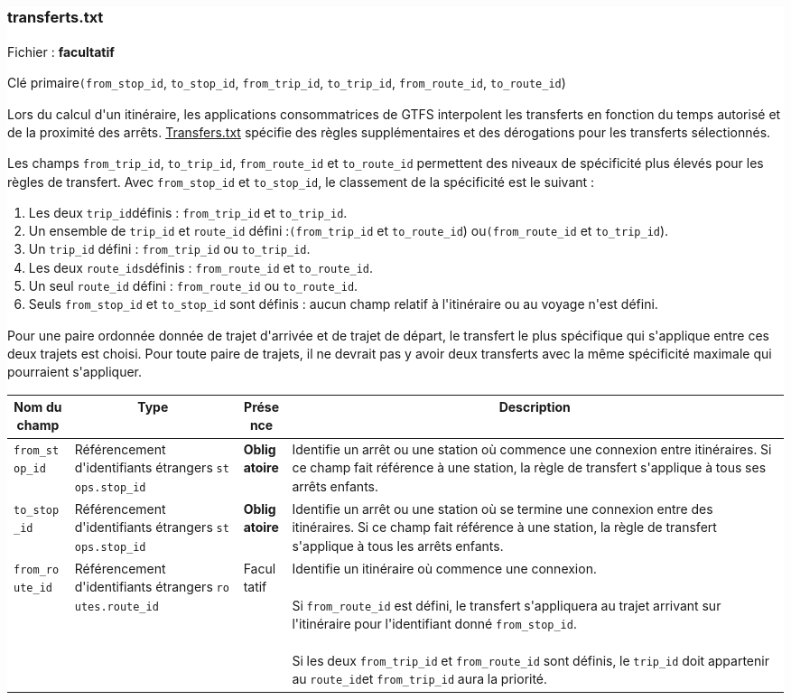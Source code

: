 ### transferts.txt

Fichier : **facultatif**

Clé primaire`(from_stop_id`, `to_stop_id`, `from_trip_id`, `to_trip_id`, `from_route_id`, `to_route_id`)

Lors du calcul d'un itinéraire, les applications consommatrices de GTFS interpolent les transferts en fonction du temps autorisé et de la proximité des arrêts. [Transfers.txt](#transferstxt) spécifie des règles supplémentaires et des dérogations pour les transferts sélectionnés.

Les champs `from_trip_id`, `to_trip_id`, `from_route_id` et `to_route_id` permettent des niveaux de spécificité plus élevés pour les règles de transfert. Avec `from_stop_id` et `to_stop_id`, le classement de la spécificité est le suivant :

1. Les deux `trip_id`définis : `from_trip_id` et `to_trip_id`.
2. Un ensemble de `trip_id` et `route_id` défini :`(from_trip_id` et `to_route_id`) ou`(from_route_id` et `to_trip_id`).
3. Un `trip_id` défini : `from_trip_id` ou `to_trip_id`.
4. Les deux `route_ids`définis : `from_route_id` et `to_route_id`.
5. Un seul `route_id` défini : `from_route_id` ou `to_route_id`.
6. Seuls `from_stop_id` et `to_stop_id` sont définis : aucun champ relatif à l'itinéraire ou au voyage n'est défini.

Pour une paire ordonnée donnée de trajet d'arrivée et de trajet de départ, le transfert le plus spécifique qui s'applique entre ces deux trajets est choisi. Pour toute paire de trajets, il ne devrait pas y avoir deux transferts avec la même spécificité maximale qui pourraient s'appliquer.

| Nom du champ        | Type                                                     | Présence        | Description                                                                                                                                                                                                                                                                                                                                                                                                                                                                                                                                                                                                                                                                                                |
| ------------------- | -------------------------------------------------------- | --------------- | ---------------------------------------------------------------------------------------------------------------------------------------------------------------------------------------------------------------------------------------------------------------------------------------------------------------------------------------------------------------------------------------------------------------------------------------------------------------------------------------------------------------------------------------------------------------------------------------------------------------------------------------------------------------------------------------------------------- |
| `from_stop_id`      | Référencement d'identifiants étrangers `stops.stop_id`   | **Obligatoire** | Identifie un arrêt ou une station où commence une connexion entre itinéraires. Si ce champ fait référence à une station, la règle de transfert s'applique à tous ses arrêts enfants.                                                                                                                                                                                                                                                                                                                                                                                                                                                                                                                       |
| `to_stop_id`        | Référencement d'identifiants étrangers `stops.stop_id`   | **Obligatoire** | Identifie un arrêt ou une station où se termine une connexion entre des itinéraires. Si ce champ fait référence à une station, la règle de transfert s'applique à tous les arrêts enfants.                                                                                                                                                                                                                                                                                                                                                                                                                                                                                                                 |
| `from_route_id`     | Référencement d'identifiants étrangers `routes.route_id` | Facultatif      | Identifie un itinéraire où commence une connexion.<br /><br />Si `from_route_id` est défini, le transfert s'appliquera au trajet arrivant sur l'itinéraire pour l'identifiant donné `from_stop_id`.<br /><br />Si les deux `from_trip_id` et `from_route_id` sont définis, le `trip_id` doit appartenir au `route_id`et `from_trip_id` aura la priorité.                                                                                                                                                                                                                                                                                                                                                   |